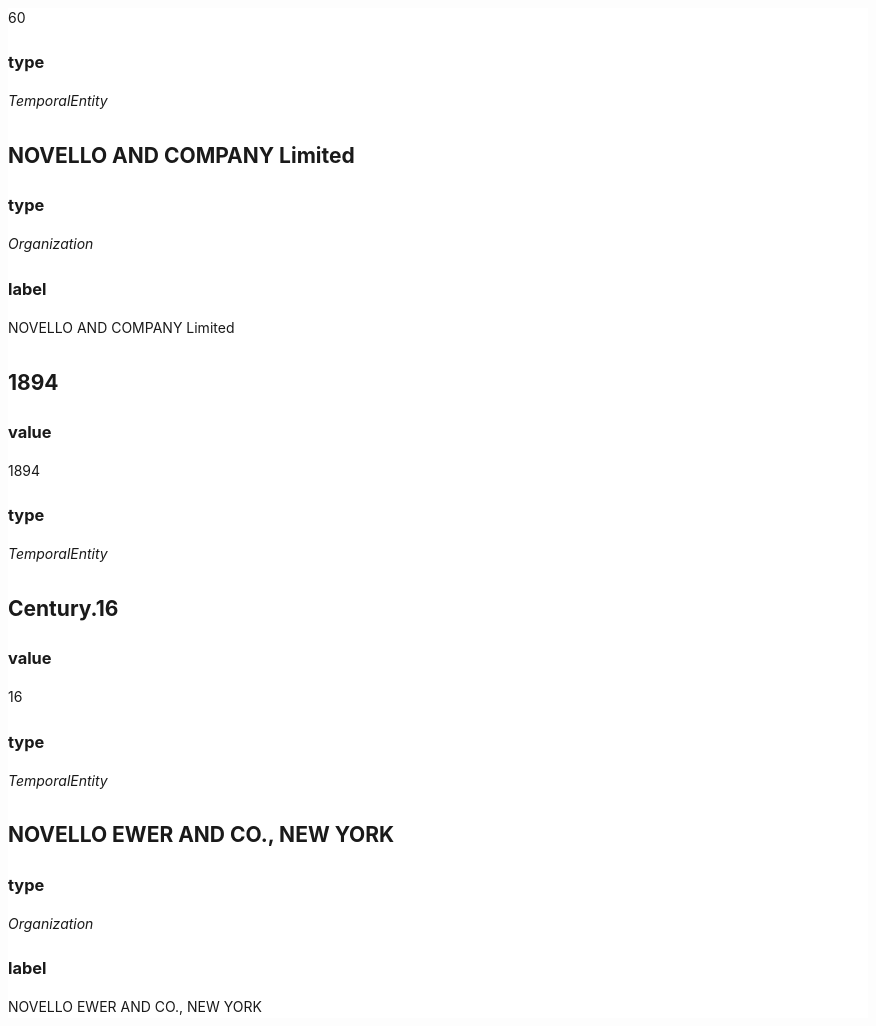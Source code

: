 
60

### type


*TemporalEntity*

## NOVELLO AND COMPANY Limited

### type


*Organization*

### label


NOVELLO AND COMPANY Limited

## 1894

### value


1894

### type


*TemporalEntity*

## Century.16

### value


16

### type


*TemporalEntity*

## NOVELLO EWER AND CO., NEW YORK

### type


*Organization*

### label


NOVELLO EWER AND CO., NEW YORK
